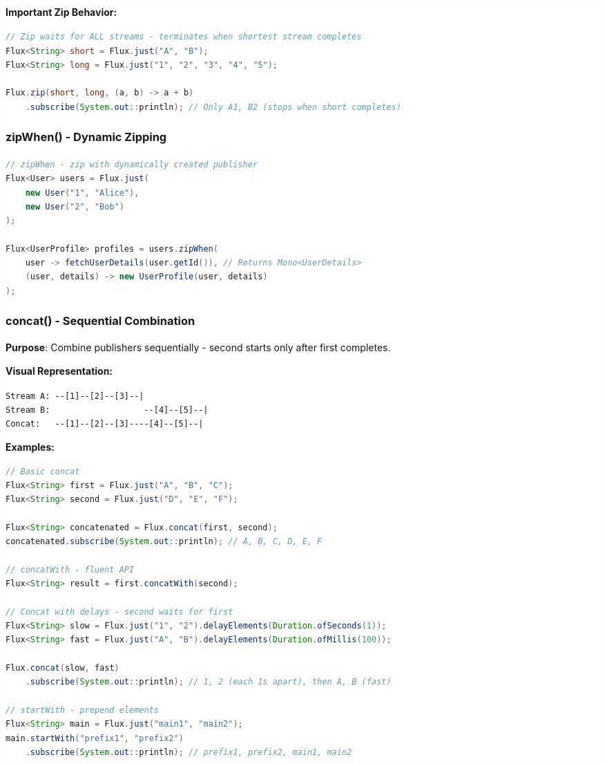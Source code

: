 **Important Zip Behavior:**
```java
// Zip waits for ALL streams - terminates when shortest stream completes
Flux<String> short = Flux.just("A", "B");
Flux<String> long = Flux.just("1", "2", "3", "4", "5");

Flux.zip(short, long, (a, b) -> a + b)
    .subscribe(System.out::println); // Only A1, B2 (stops when short completes)
```

### zipWhen() - Dynamic Zipping

```java
// zipWhen - zip with dynamically created publisher
Flux<User> users = Flux.just(
    new User("1", "Alice"),
    new User("2", "Bob")
);

Flux<UserProfile> profiles = users.zipWhen(
    user -> fetchUserDetails(user.getId()), // Returns Mono<UserDetails>
    (user, details) -> new UserProfile(user, details)
);
```

### concat() - Sequential Combination

**Purpose**: Combine publishers sequentially - second starts only after first completes.

**Visual Representation:**
```
Stream A: --[1]--[2]--[3]--|
Stream B:                   --[4]--[5]--|
Concat:   --[1]--[2]--[3]----[4]--[5]--|
```

**Examples:**
```java
// Basic concat
Flux<String> first = Flux.just("A", "B", "C");
Flux<String> second = Flux.just("D", "E", "F");

Flux<String> concatenated = Flux.concat(first, second);
concatenated.subscribe(System.out::println); // A, B, C, D, E, F

// concatWith - fluent API
Flux<String> result = first.concatWith(second);

// Concat with delays - second waits for first
Flux<String> slow = Flux.just("1", "2").delayElements(Duration.ofSeconds(1));
Flux<String> fast = Flux.just("A", "B").delayElements(Duration.ofMillis(100));

Flux.concat(slow, fast)
    .subscribe(System.out::println); // 1, 2 (each 1s apart), then A, B (fast)

// startWith - prepend elements
Flux<String> main = Flux.just("main1", "main2");
main.startWith("prefix1", "prefix2")
    .subscribe(System.out::println); // prefix1, prefix2, main1, main2
```
